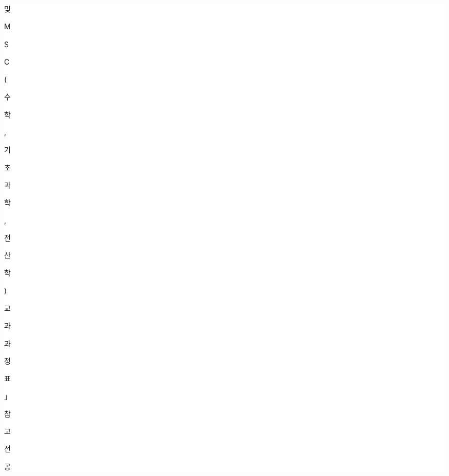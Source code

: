  

 

및

 

 

M

S

C

(

수

학

,




기

초

과

학

,

전

산

학

)




교

과

과

정

표

」

참

고




전

공
